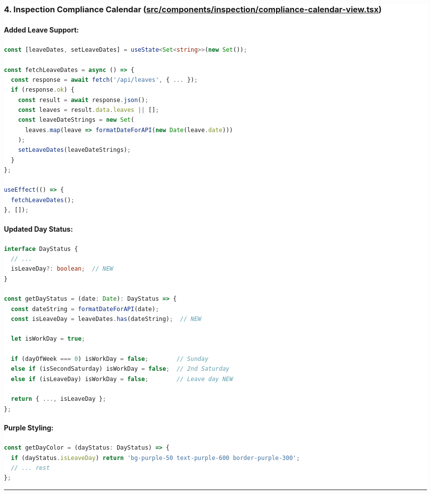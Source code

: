 
### 4. Inspection Compliance Calendar ([src/components/inspection/compliance-calendar-view.tsx](src/components/inspection/compliance-calendar-view.tsx))

#### **Added Leave Support:**
```typescript
const [leaveDates, setLeaveDates] = useState<Set<string>>(new Set());

const fetchLeaveDates = async () => {
  const response = await fetch('/api/leaves', { ... });
  if (response.ok) {
    const result = await response.json();
    const leaves = result.data.leaves || [];
    const leaveDateStrings = new Set(
      leaves.map(leave => formatDateForAPI(new Date(leave.date)))
    );
    setLeaveDates(leaveDateStrings);
  }
};

useEffect(() => {
  fetchLeaveDates();
}, []);
```

#### **Updated Day Status:**
```typescript
interface DayStatus {
  // ...
  isLeaveDay?: boolean;  // NEW
}

const getDayStatus = (date: Date): DayStatus => {
  const dateString = formatDateForAPI(date);
  const isLeaveDay = leaveDates.has(dateString);  // NEW

  let isWorkDay = true;

  if (dayOfWeek === 0) isWorkDay = false;        // Sunday
  else if (isSecondSaturday) isWorkDay = false;  // 2nd Saturday
  else if (isLeaveDay) isWorkDay = false;        // Leave day NEW

  return { ..., isLeaveDay };
};
```

#### **Purple Styling:**
```typescript
const getDayColor = (dayStatus: DayStatus) => {
  if (dayStatus.isLeaveDay) return 'bg-purple-50 text-purple-600 border-purple-300';
  // ... rest
};
```

---